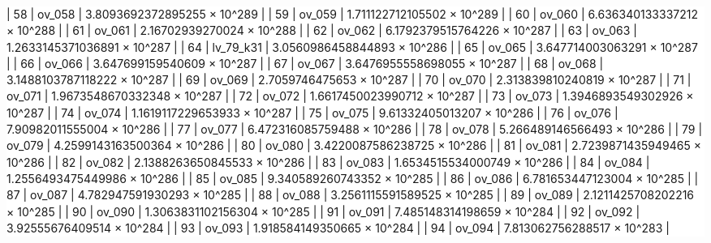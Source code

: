 | 58 | ov_058 | 3.8093692372895255 × 10^289 |
| 59 | ov_059 | 1.711122712105502 × 10^289 |
| 60 | ov_060 | 6.636340133337212 × 10^288 |
| 61 | ov_061 | 2.16702939270024 × 10^288 |
| 62 | ov_062 | 6.1792379515764226 × 10^287 |
| 63 | ov_063 | 1.2633145371036891 × 10^287 |
| 64 | lv_79_k31 | 3.0560986458844893 × 10^286 |
| 65 | ov_065 | 3.647714003063291 × 10^287 |
| 66 | ov_066 | 3.647699159540609 × 10^287 |
| 67 | ov_067 | 3.6476955558698055 × 10^287 |
| 68 | ov_068 | 3.1488103787118222 × 10^287 |
| 69 | ov_069 | 2.7059746475653 × 10^287 |
| 70 | ov_070 | 2.313839810240819 × 10^287 |
| 71 | ov_071 | 1.9673548670332348 × 10^287 |
| 72 | ov_072 | 1.6617450023990712 × 10^287 |
| 73 | ov_073 | 1.3946893549302926 × 10^287 |
| 74 | ov_074 | 1.1619117229653933 × 10^287 |
| 75 | ov_075 | 9.61332405013207 × 10^286 |
| 76 | ov_076 | 7.90982011555004 × 10^286 |
| 77 | ov_077 | 6.472316085759488 × 10^286 |
| 78 | ov_078 | 5.266489146566493 × 10^286 |
| 79 | ov_079 | 4.2599143163500364 × 10^286 |
| 80 | ov_080 | 3.4220087586238725 × 10^286 |
| 81 | ov_081 | 2.7239871435949465 × 10^286 |
| 82 | ov_082 | 2.1388263650845533 × 10^286 |
| 83 | ov_083 | 1.6534515534000749 × 10^286 |
| 84 | ov_084 | 1.2556493475449986 × 10^286 |
| 85 | ov_085 | 9.340589260743352 × 10^285 |
| 86 | ov_086 | 6.781653447123004 × 10^285 |
| 87 | ov_087 | 4.782947591930293 × 10^285 |
| 88 | ov_088 | 3.2561115591589525 × 10^285 |
| 89 | ov_089 | 2.1211425708202216 × 10^285 |
| 90 | ov_090 | 1.3063831102156304 × 10^285 |
| 91 | ov_091 | 7.485148314198659 × 10^284 |
| 92 | ov_092 | 3.92555676409514 × 10^284 |
| 93 | ov_093 | 1.918584149350665 × 10^284 |
| 94 | ov_094 | 7.813062756288517 × 10^283 |